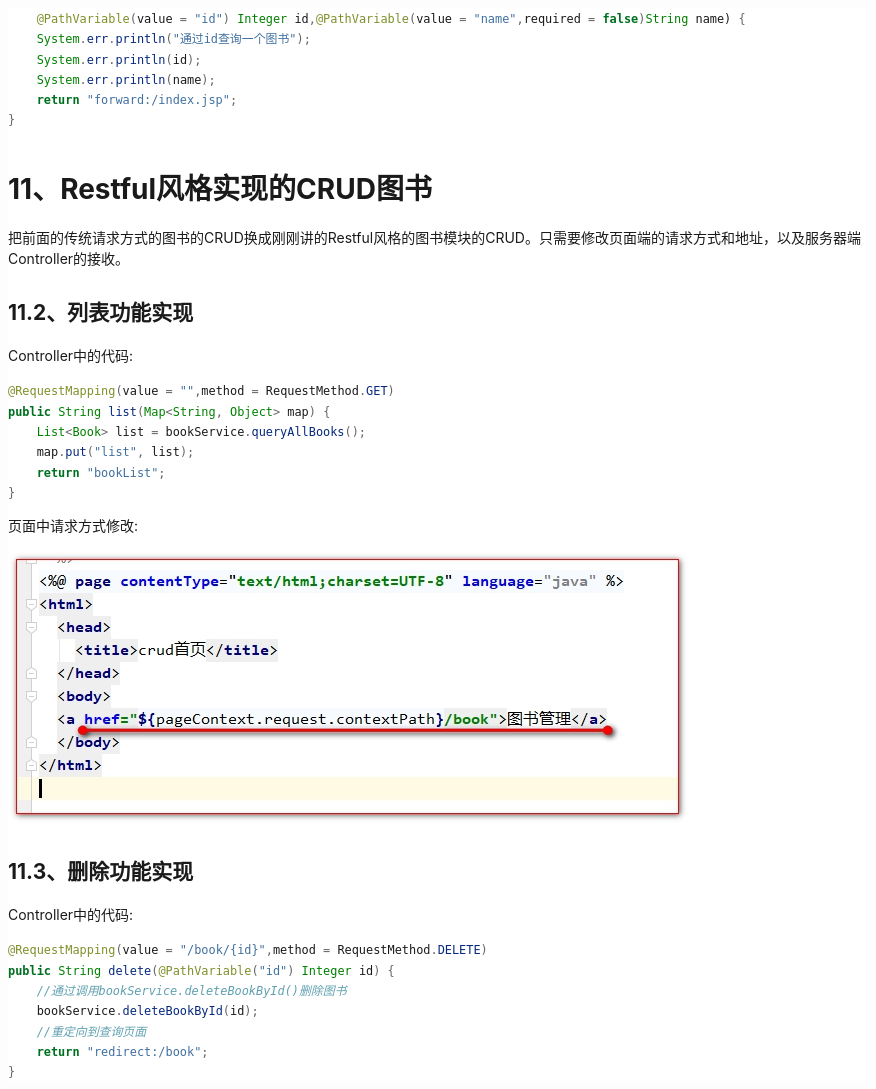 ```java
    @PathVariable(value = "id") Integer id,@PathVariable(value = "name",required = false)String name) {
    System.err.println("通过id查询一个图书");
    System.err.println(id);
    System.err.println(name);
    return "forward:/index.jsp";
}
```

# 11、Restful风格实现的CRUD图书

把前面的传统请求方式的图书的CRUD换成刚刚讲的Restful风格的图书模块的CRUD。只需要修改页面端的请求方式和地址，以及服务器端Controller的接收。

## 11.2、列表功能实现

Controller中的代码:

```java
@RequestMapping(value = "",method = RequestMethod.GET)
public String list(Map<String, Object> map) {
    List<Book> list = bookService.queryAllBooks();
    map.put("list", list);
    return "bookList";
}
```

页面中请求方式修改:

![img](SpringMVC.assets\wps8.jpg) 

## 11.3、删除功能实现

Controller中的代码:

```java
@RequestMapping(value = "/book/{id}",method = RequestMethod.DELETE)
public String delete(@PathVariable("id") Integer id) {
    //通过调用bookService.deleteBookById()删除图书
    bookService.deleteBookById(id);
    //重定向到查询页面
    return "redirect:/book";
}
```
